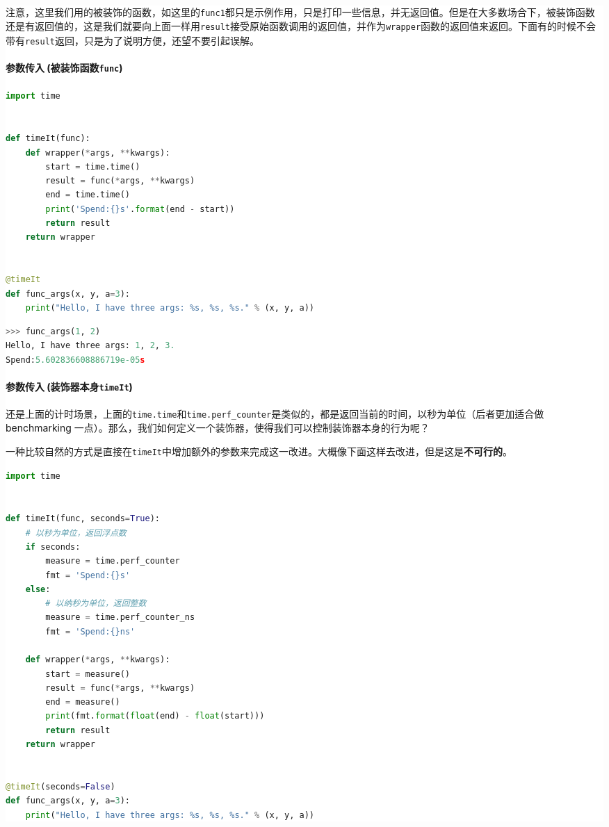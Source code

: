 注意，这里我们用的被装饰的函数，如这里的`func1`都只是示例作用，只是打印一些信息，并无返回值。但是在大多数场合下，被装饰函数还是有返回值的，这是我们就要向上面一样用`result`接受原始函数调用的返回值，并作为`wrapper`函数的返回值来返回。下面有的时候不会带有`result`返回，只是为了说明方便，还望不要引起误解。

#### 参数传入 (被装饰函数`func`)

```python
import time


def timeIt(func):
    def wrapper(*args, **kwargs):
        start = time.time()
        result = func(*args, **kwargs)
        end = time.time()
        print('Spend:{}s'.format(end - start))
        return result
    return wrapper


@timeIt
def func_args(x, y, a=3):
    print("Hello, I have three args: %s, %s, %s." % (x, y, a))

```

```python
>>> func_args(1, 2)
Hello, I have three args: 1, 2, 3.
Spend:5.602836608886719e-05s
```

#### 参数传入 (装饰器本身`timeIt`)

还是上面的计时场景，上面的`time.time`和`time.perf_counter`是类似的，都是返回当前的时间，以秒为单位（后者更加适合做 benchmarking 一点）。那么，我们如何定义一个装饰器，使得我们可以控制装饰器本身的行为呢？

一种比较自然的方式是直接在`timeIt`中增加额外的参数来完成这一改进。大概像下面这样去改进，但是这是**不可行的**。

```python
import time


def timeIt(func, seconds=True):
    # 以秒为单位，返回浮点数
    if seconds:
        measure = time.perf_counter
        fmt = 'Spend:{}s'
    else:
        # 以纳秒为单位，返回整数
        measure = time.perf_counter_ns
        fmt = 'Spend:{}ns'

    def wrapper(*args, **kwargs):
        start = measure()
        result = func(*args, **kwargs)
        end = measure()
        print(fmt.format(float(end) - float(start)))
        return result
    return wrapper


@timeIt(seconds=False)
def func_args(x, y, a=3):
    print("Hello, I have three args: %s, %s, %s." % (x, y, a))

```
